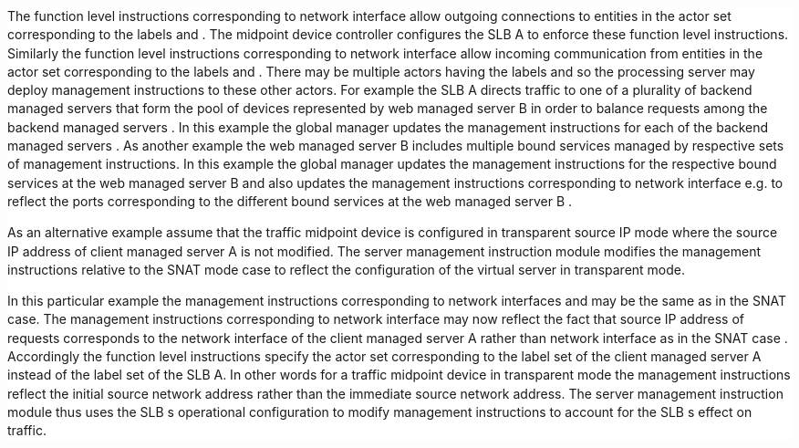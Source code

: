 The function level instructions corresponding to network interface allow outgoing connections to entities in the actor set corresponding to the labels and . The midpoint device controller configures the SLB A to enforce these function level instructions. Similarly the function level instructions corresponding to network interface allow incoming communication from entities in the actor set corresponding to the labels and . There may be multiple actors having the labels and so the processing server may deploy management instructions to these other actors. For example the SLB A directs traffic to one of a plurality of backend managed servers that form the pool of devices represented by web managed server B in order to balance requests among the backend managed servers . In this example the global manager updates the management instructions for each of the backend managed servers . As another example the web managed server B includes multiple bound services managed by respective sets of management instructions. In this example the global manager updates the management instructions for the respective bound services at the web managed server B and also updates the management instructions corresponding to network interface e.g. to reflect the ports corresponding to the different bound services at the web managed server B .

As an alternative example assume that the traffic midpoint device is configured in transparent source IP mode where the source IP address of client managed server A is not modified. The server management instruction module modifies the management instructions relative to the SNAT mode case to reflect the configuration of the virtual server in transparent mode.

In this particular example the management instructions corresponding to network interfaces and may be the same as in the SNAT case. The management instructions corresponding to network interface may now reflect the fact that source IP address of requests corresponds to the network interface of the client managed server A rather than network interface as in the SNAT case . Accordingly the function level instructions specify the actor set corresponding to the label set of the client managed server A instead of the label set of the SLB A. In other words for a traffic midpoint device in transparent mode the management instructions reflect the initial source network address rather than the immediate source network address. The server management instruction module thus uses the SLB s operational configuration to modify management instructions to account for the SLB s effect on traffic.

